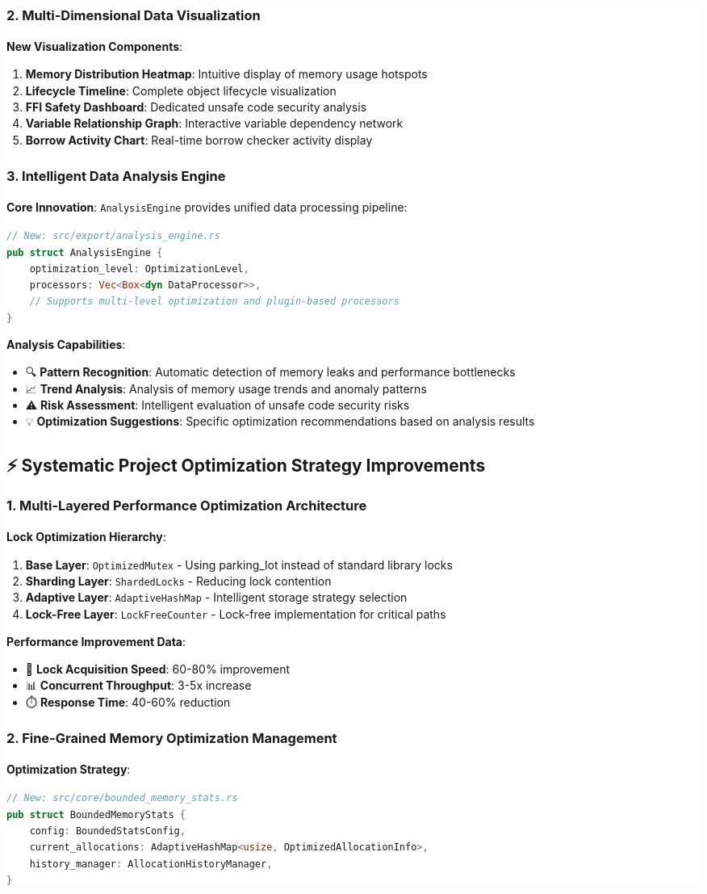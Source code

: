 ### 2. Multi-Dimensional Data Visualization

**New Visualization Components**:

1. **Memory Distribution Heatmap**: Intuitive display of memory usage hotspots
2. **Lifecycle Timeline**: Complete object lifecycle visualization
3. **FFI Safety Dashboard**: Dedicated unsafe code security analysis
4. **Variable Relationship Graph**: Interactive variable dependency network
5. **Borrow Activity Chart**: Real-time borrow checker activity display

### 3. Intelligent Data Analysis Engine

**Core Innovation**: `AnalysisEngine` provides unified data processing pipeline:

```rust
// New: src/export/analysis_engine.rs
pub struct AnalysisEngine {
    optimization_level: OptimizationLevel,
    processors: Vec<Box<dyn DataProcessor>>,
    // Supports multi-level optimization and plugin-based processors
}
```

**Analysis Capabilities**:
- 🔍 **Pattern Recognition**: Automatic detection of memory leaks and performance bottlenecks
- 📈 **Trend Analysis**: Analysis of memory usage trends and anomaly patterns
- ⚠️ **Risk Assessment**: Intelligent evaluation of unsafe code security risks
- 💡 **Optimization Suggestions**: Specific optimization recommendations based on analysis results

## ⚡ Systematic Project Optimization Strategy Improvements

### 1. Multi-Layered Performance Optimization Architecture

**Lock Optimization Hierarchy**:

1. **Base Layer**: `OptimizedMutex` - Using parking_lot instead of standard library locks
2. **Sharding Layer**: `ShardedLocks` - Reducing lock contention
3. **Adaptive Layer**: `AdaptiveHashMap` - Intelligent storage strategy selection
4. **Lock-Free Layer**: `LockFreeCounter` - Lock-free implementation for critical paths

**Performance Improvement Data**:
- 🚀 **Lock Acquisition Speed**: 60-80% improvement
- 📊 **Concurrent Throughput**: 3-5x increase
- ⏱️ **Response Time**: 40-60% reduction

### 2. Fine-Grained Memory Optimization Management

**Optimization Strategy**:

```rust
// New: src/core/bounded_memory_stats.rs
pub struct BoundedMemoryStats {
    config: BoundedStatsConfig,
    current_allocations: AdaptiveHashMap<usize, OptimizedAllocationInfo>,
    history_manager: AllocationHistoryManager,
}
```
